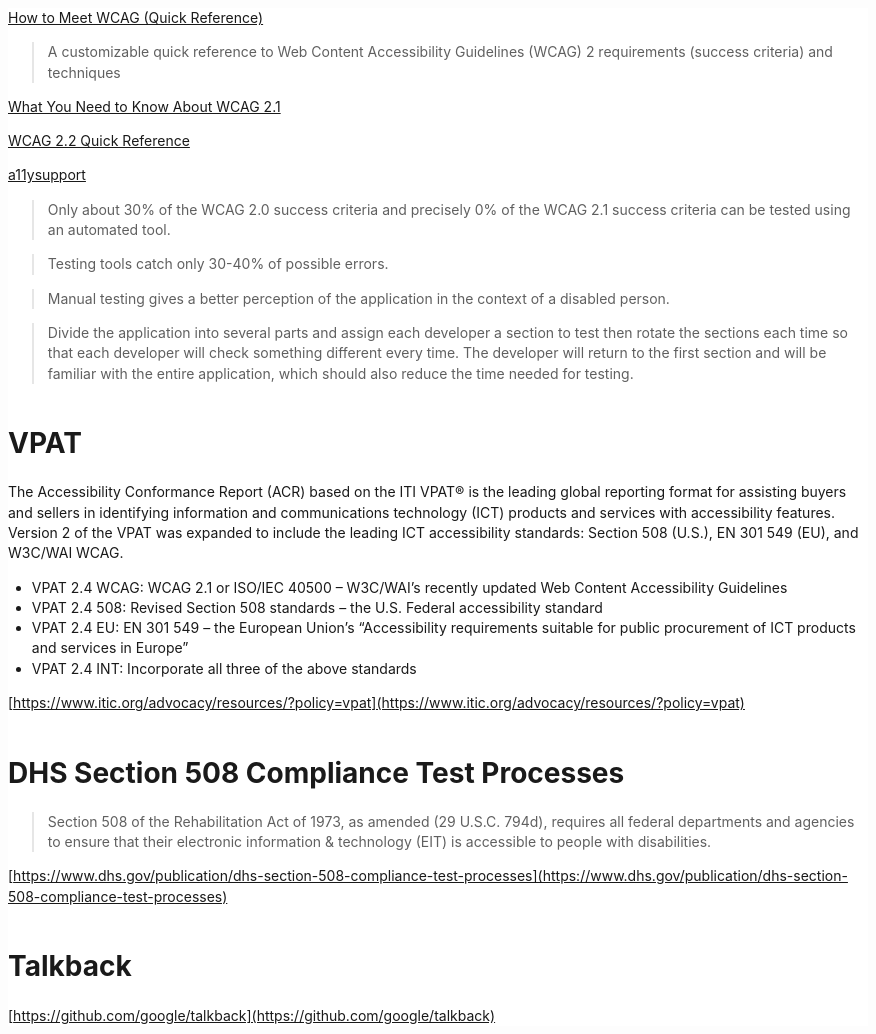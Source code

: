 [How to Meet WCAG (Quick Reference)](https://www.w3.org/WAI/WCAG21/quickref/?currentsidebar=%23col_customize)

> A customizable quick reference to Web Content Accessibility Guidelines (WCAG) 2 requirements (success criteria) and techniques

[What You Need to Know About WCAG 2.1](https://www.viget.com/articles/what-you-need-to-know-about-wcag-2-1/)

[WCAG 2.2 Quick Reference](https://3pha.com/wcag2/)

[a11ysupport](https://a11ysupport.io/)

> Only about 30% of the WCAG 2.0 success criteria and precisely 0% of the WCAG 2.1 success criteria can be tested using an automated tool.

> Testing tools catch only 30-40% of possible errors.

> Manual testing gives a better perception of the application in the context of a disabled person.

> Divide the application into several parts and assign each developer a section to test then rotate the sections each time so that each developer will check something different every time. The developer will return to the first section and will be familiar with the entire application, which should also reduce the time needed for testing.

# VPAT

The Accessibility Conformance Report (ACR) based on the ITI VPAT® is the leading global reporting format for assisting buyers and sellers in identifying information and communications technology (ICT) products and services with accessibility features. Version 2 of the VPAT was expanded to include the leading ICT accessibility standards: Section 508 (U.S.), EN 301 549 (EU), and W3C/WAI WCAG.

- VPAT 2.4 WCAG: WCAG 2.1 or ISO/IEC 40500 – W3C/WAI’s recently updated Web Content Accessibility Guidelines
- VPAT 2.4 508: Revised Section 508 standards – the U.S. Federal accessibility standard
- VPAT 2.4 EU: EN 301 549 – the European Union’s “Accessibility requirements suitable for public procurement of ICT products and services in Europe”
- VPAT 2.4 INT: Incorporate all three of the above standards

[https://www.itic.org/advocacy/resources/?policy=vpat](https://www.itic.org/advocacy/resources/?policy=vpat)

# DHS Section 508 Compliance Test Processes

> Section 508 of the Rehabilitation Act of 1973, as amended (29 U.S.C. 794d), requires all federal departments and agencies to ensure that their electronic information & technology (EIT) is accessible to people with disabilities.

[https://www.dhs.gov/publication/dhs-section-508-compliance-test-processes](https://www.dhs.gov/publication/dhs-section-508-compliance-test-processes)

# Talkback

[https://github.com/google/talkback](https://github.com/google/talkback)
